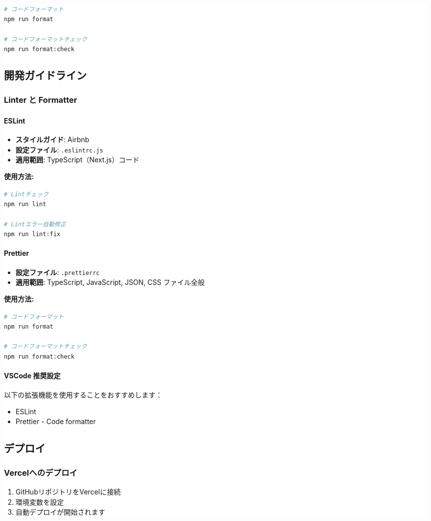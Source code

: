 ```bash
# コードフォーマット
npm run format

# コードフォーマットチェック
npm run format:check
```

## 開発ガイドライン

### Linter と Formatter

#### ESLint

- **スタイルガイド**: Airbnb
- **設定ファイル**: `.eslintrc.js`
- **適用範囲**: TypeScript（Next.js）コード

**使用方法:**

```bash
# Lintチェック
npm run lint

# Lintエラー自動修正
npm run lint:fix
```

#### Prettier

- **設定ファイル**: `.prettierrc`
- **適用範囲**: TypeScript, JavaScript, JSON, CSS ファイル全般

**使用方法:**

```bash
# コードフォーマット
npm run format

# コードフォーマットチェック
npm run format:check
```

#### VSCode 推奨設定

以下の拡張機能を使用することをおすすめします：

- ESLint
- Prettier - Code formatter

## デプロイ

### Vercelへのデプロイ

1. GitHubリポジトリをVercelに接続
2. 環境変数を設定
3. 自動デプロイが開始されます
